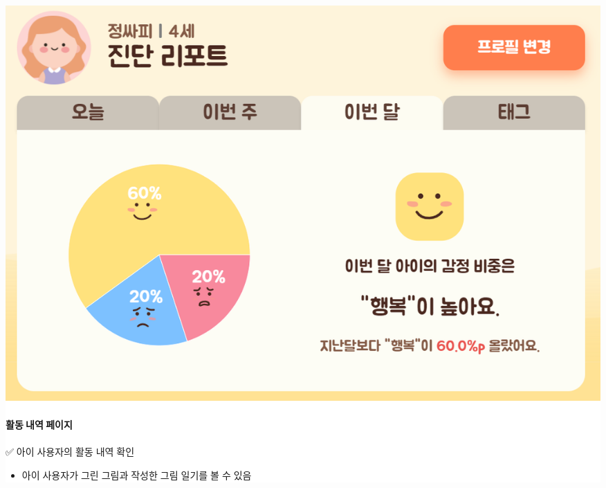 ![month](./images/month.png)



#### 활동 내역 페이지

✅ 아이 사용자의 활동 내역 확인

+ 아이 사용자가 그린 그림과 작성한 그림 일기를 볼 수 있음
